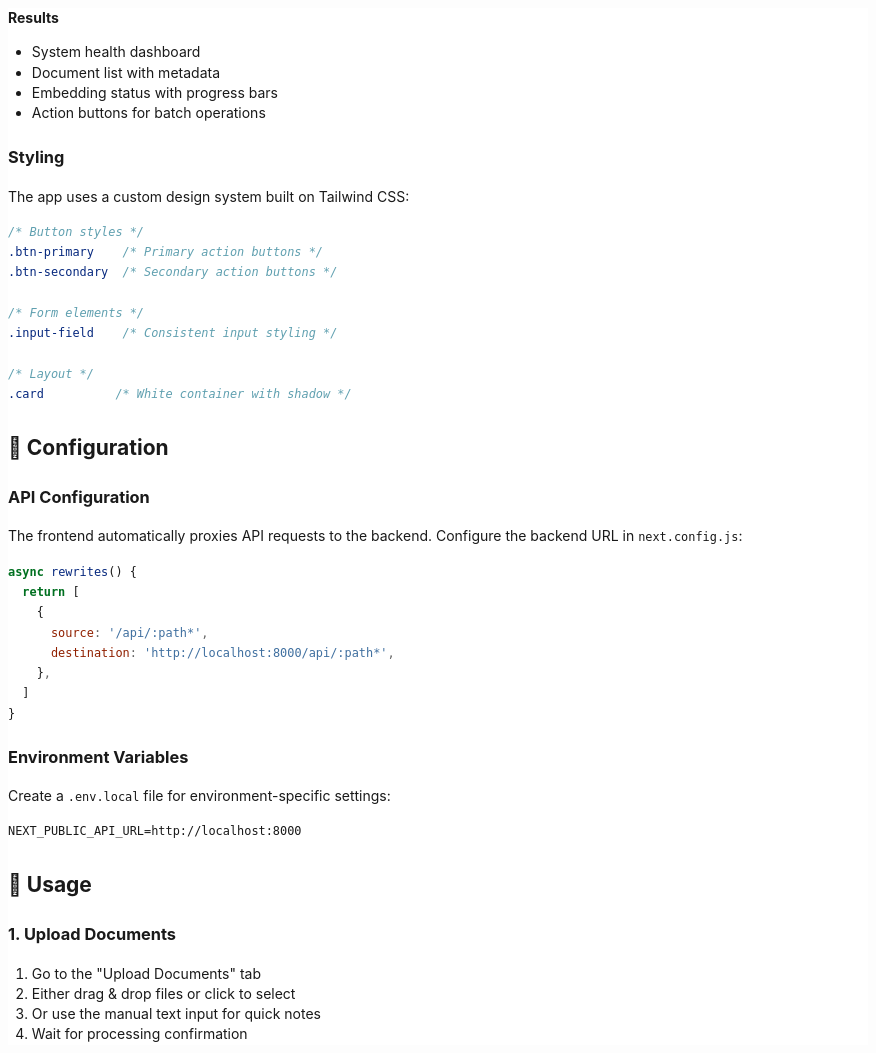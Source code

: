 **Results**
- System health dashboard
- Document list with metadata
- Embedding status with progress bars
- Action buttons for batch operations

### Styling

The app uses a custom design system built on Tailwind CSS:

```css
/* Button styles */
.btn-primary    /* Primary action buttons */
.btn-secondary  /* Secondary action buttons */

/* Form elements */
.input-field    /* Consistent input styling */

/* Layout */
.card          /* White container with shadow */
```

## 🔧 Configuration

### API Configuration

The frontend automatically proxies API requests to the backend. Configure the backend URL in `next.config.js`:

```javascript
async rewrites() {
  return [
    {
      source: '/api/:path*',
      destination: 'http://localhost:8000/api/:path*',
    },
  ]
}
```

### Environment Variables

Create a `.env.local` file for environment-specific settings:

```env
NEXT_PUBLIC_API_URL=http://localhost:8000
```

## 🎯 Usage

### 1. Upload Documents

1. Go to the "Upload Documents" tab
2. Either drag & drop files or click to select
3. Or use the manual text input for quick notes
4. Wait for processing confirmation
